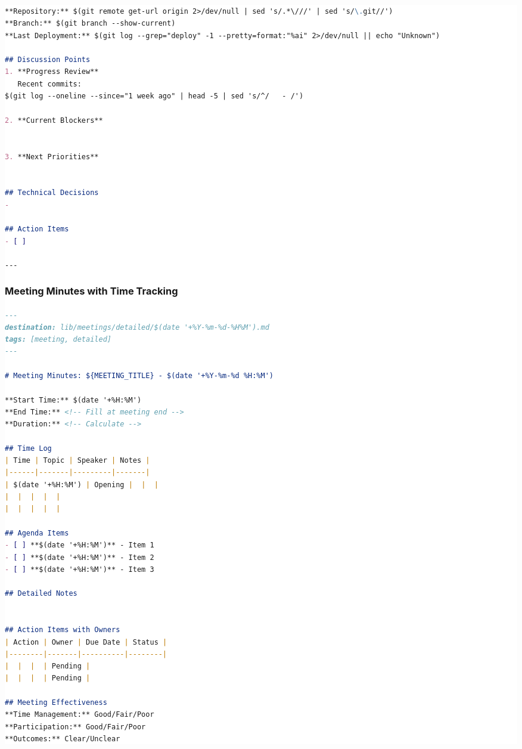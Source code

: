 ```markdown
**Repository:** $(git remote get-url origin 2>/dev/null | sed 's/.*\///' | sed 's/\.git//')
**Branch:** $(git branch --show-current)
**Last Deployment:** $(git log --grep="deploy" -1 --pretty=format:"%ai" 2>/dev/null || echo "Unknown")

## Discussion Points
1. **Progress Review**
   Recent commits:
$(git log --oneline --since="1 week ago" | head -5 | sed 's/^/   - /')

2. **Current Blockers**
   

3. **Next Priorities**
   

## Technical Decisions
- 

## Action Items
- [ ] 

---
```

### Meeting Minutes with Time Tracking
```markdown
---
destination: lib/meetings/detailed/$(date '+%Y-%m-%d-%H%M').md
tags: [meeting, detailed]
---

# Meeting Minutes: ${MEETING_TITLE} - $(date '+%Y-%m-%d %H:%M')

**Start Time:** $(date '+%H:%M')
**End Time:** <!-- Fill at meeting end -->
**Duration:** <!-- Calculate -->

## Time Log
| Time | Topic | Speaker | Notes |
|------|-------|---------|-------|
| $(date '+%H:%M') | Opening |  |  |
|  |  |  |  |
|  |  |  |  |

## Agenda Items
- [ ] **$(date '+%H:%M')** - Item 1
- [ ] **$(date '+%H:%M')** - Item 2  
- [ ] **$(date '+%H:%M')** - Item 3

## Detailed Notes


## Action Items with Owners
| Action | Owner | Due Date | Status |
|--------|-------|----------|--------|
|  |  |  | Pending |
|  |  |  | Pending |

## Meeting Effectiveness
**Time Management:** Good/Fair/Poor
**Participation:** Good/Fair/Poor  
**Outcomes:** Clear/Unclear
```